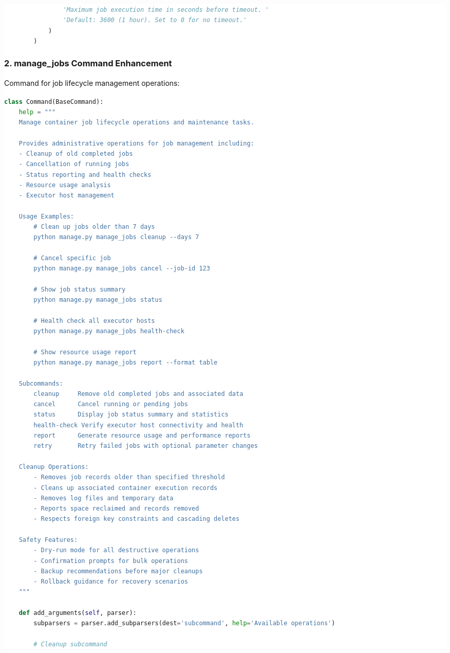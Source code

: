 ```python
                'Maximum job execution time in seconds before timeout. '
                'Default: 3600 (1 hour). Set to 0 for no timeout.'
            )
        )
```

### 2. manage_jobs Command Enhancement
Command for job lifecycle management operations:

```python
class Command(BaseCommand):
    help = """
    Manage container job lifecycle operations and maintenance tasks.
    
    Provides administrative operations for job management including:
    - Cleanup of old completed jobs
    - Cancellation of running jobs
    - Status reporting and health checks
    - Resource usage analysis
    - Executor host management
    
    Usage Examples:
        # Clean up jobs older than 7 days
        python manage.py manage_jobs cleanup --days 7
        
        # Cancel specific job
        python manage.py manage_jobs cancel --job-id 123
        
        # Show job status summary
        python manage.py manage_jobs status
        
        # Health check all executor hosts
        python manage.py manage_jobs health-check
        
        # Show resource usage report
        python manage.py manage_jobs report --format table
    
    Subcommands:
        cleanup     Remove old completed jobs and associated data
        cancel      Cancel running or pending jobs
        status      Display job status summary and statistics
        health-check Verify executor host connectivity and health
        report      Generate resource usage and performance reports
        retry       Retry failed jobs with optional parameter changes
    
    Cleanup Operations:
        - Removes job records older than specified threshold
        - Cleans up associated container execution records
        - Removes log files and temporary data
        - Reports space reclaimed and records removed
        - Respects foreign key constraints and cascading deletes
    
    Safety Features:
        - Dry-run mode for all destructive operations
        - Confirmation prompts for bulk operations
        - Backup recommendations before major cleanups
        - Rollback guidance for recovery scenarios
    """
    
    def add_arguments(self, parser):
        subparsers = parser.add_subparsers(dest='subcommand', help='Available operations')
        
        # Cleanup subcommand
```